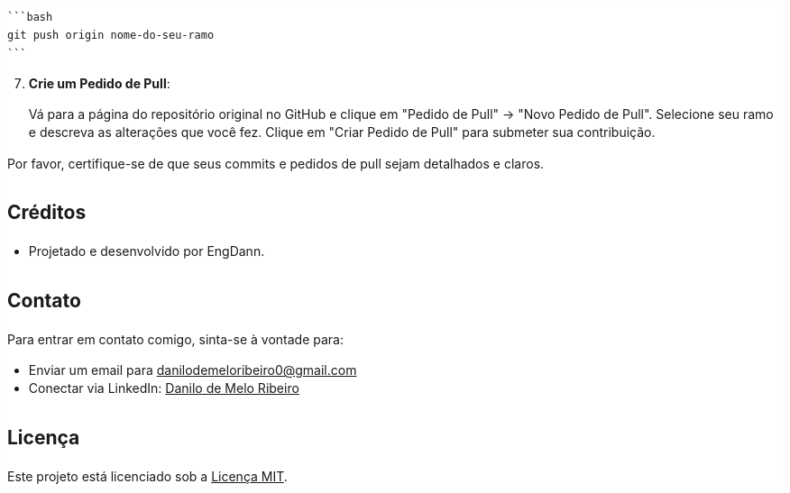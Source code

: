     ```bash
    git push origin nome-do-seu-ramo
    ```

7. **Crie um Pedido de Pull**:

    Vá para a página do repositório original no GitHub e clique em "Pedido de Pull" -> "Novo Pedido de Pull". Selecione seu ramo e descreva as alterações que você fez. Clique em "Criar Pedido de Pull" para submeter sua contribuição.

Por favor, certifique-se de que seus commits e pedidos de pull sejam detalhados e claros.

## Créditos

-   Projetado e desenvolvido por EngDann.

## Contato

Para entrar em contato comigo, sinta-se à vontade para:

-   Enviar um email para [danilodemeloribeiro0@gmail.com](mailto:danilodemeloribeiro0@gmail.com)
-   Conectar via LinkedIn: [Danilo de Melo Ribeiro](https://www.linkedin.com/in/engdann/)

## Licença

Este projeto está licenciado sob a [Licença MIT](LICENSE).
